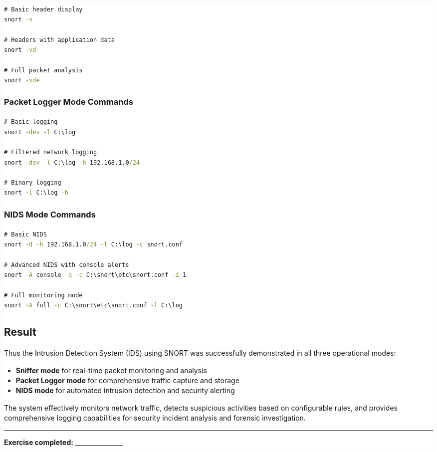 ```cmd
# Basic header display
snort -v

# Headers with application data
snort -vd

# Full packet analysis
snort -vde
```

### Packet Logger Mode Commands

```cmd
# Basic logging
snort -dev -l C:\log

# Filtered network logging
snort -dev -l C:\log -h 192.168.1.0/24

# Binary logging
snort -l C:\log -b
```

### NIDS Mode Commands

```cmd
# Basic NIDS
snort -d -h 192.168.1.0/24 -l C:\log -c snort.conf

# Advanced NIDS with console alerts
snort -A console -q -c C:\snort\etc\snort.conf -i 1

# Full monitoring mode
snort -A full -c C:\snort\etc\snort.conf -l C:\log
```

## Result

Thus the Intrusion Detection System (IDS) using SNORT was successfully demonstrated in all three operational modes:

- **Sniffer mode** for real-time packet monitoring and analysis
- **Packet Logger mode** for comprehensive traffic capture and storage  
- **NIDS mode** for automated intrusion detection and security alerting

The system effectively monitors network traffic, detects suspicious activities based on configurable rules, and provides comprehensive logging capabilities for security incident analysis and forensic investigation.

---

**Exercise completed:** _______________